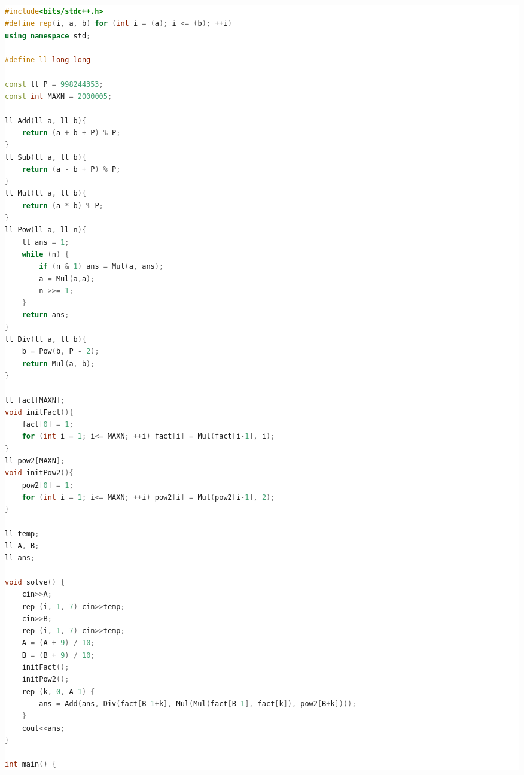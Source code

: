 ```cpp
#include<bits/stdc++.h>
#define rep(i, a, b) for (int i = (a); i <= (b); ++i)
using namespace std;

#define ll long long

const ll P = 998244353;
const int MAXN = 2000005;

ll Add(ll a, ll b){
    return (a + b + P) % P;
}
ll Sub(ll a, ll b){
    return (a - b + P) % P;
}
ll Mul(ll a, ll b){
    return (a * b) % P;
}
ll Pow(ll a, ll n){
    ll ans = 1;
    while (n) {
        if (n & 1) ans = Mul(a, ans);
        a = Mul(a,a);
        n >>= 1;
    }
    return ans;
}
ll Div(ll a, ll b){
    b = Pow(b, P - 2);
    return Mul(a, b);
}

ll fact[MAXN];
void initFact(){
    fact[0] = 1;
    for (int i = 1; i<= MAXN; ++i) fact[i] = Mul(fact[i-1], i);
}
ll pow2[MAXN];
void initPow2(){
    pow2[0] = 1;
    for (int i = 1; i<= MAXN; ++i) pow2[i] = Mul(pow2[i-1], 2);
}

ll temp;
ll A, B;
ll ans;

void solve() {
    cin>>A;
    rep (i, 1, 7) cin>>temp;
    cin>>B;
    rep (i, 1, 7) cin>>temp;
    A = (A + 9) / 10;
    B = (B + 9) / 10;
    initFact();
    initPow2();
    rep (k, 0, A-1) {
        ans = Add(ans, Div(fact[B-1+k], Mul(Mul(fact[B-1], fact[k]), pow2[B+k])));
    }
    cout<<ans;
}

int main() {
```